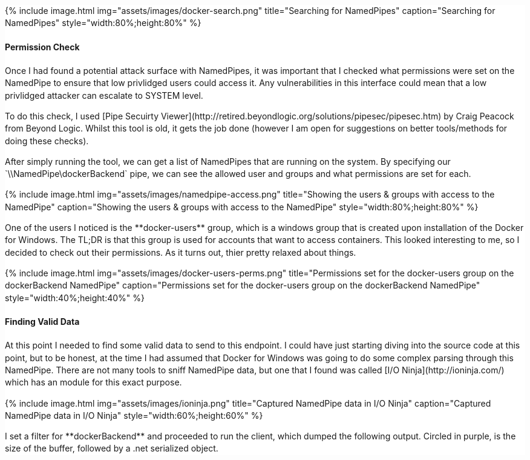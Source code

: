 {% include image.html
            img="assets/images/docker-search.png"
            title="Searching for NamedPipes"
            caption="Searching for NamedPipes"
            style="width:80%;height:80%" %}

#### Permission Check

<p class="cn" markdown="1">Once I had found a potential attack surface with NamedPipes, it was important that I checked what permissions were set on the NamedPipe to ensure that low privlidged users could access it. Any vulnerabilities in this interface could mean that a low privlidged attacker can escalate to SYSTEM level.</p>

<p class="cn" markdown="1">To do this check, I used [Pipe Secuirty Viewer](http://retired.beyondlogic.org/solutions/pipesec/pipesec.htm) by Craig Peacock from Beyond Logic. Whilst this tool is old, it gets the job done (however I am open for suggestions on better tools/methods for doing these checks).</p>

<p class="cn" markdown="1">After simply running the tool, we can get a list of NamedPipes that are running on the system. By specifying our `\\NamedPipe\dockerBackend` pipe, we can see the allowed user and groups and what permissions are set for each.</p>

{% include image.html
            img="assets/images/namedpipe-access.png"
            title="Showing the users & groups with access to the NamedPipe"
            caption="Showing the users & groups with access to the NamedPipe"
            style="width:80%;height:80%" %}


<p class="cn" markdown="1">One of the users I noticed is the **docker-users** group, which is a windows group that is created upon installation of the Docker for Windows. The TL;DR is that this group is used for accounts that want to access containers. This looked interesting to me, so I decided to check out their permissions. As it turns out, thier pretty relaxed about things.</p>

{% include image.html
            img="assets/images/docker-users-perms.png"
            title="Permissions set for the docker-users group on the dockerBackend NamedPipe"
            caption="Permissions set for the docker-users group on the dockerBackend NamedPipe"
            style="width:40%;height:40%" %}

#### Finding Valid Data

<p class="cn" markdown="1">At this point I needed to find some valid data to send to this endpoint. I could have just starting diving into the source code at this point, but to be honest, at the time I had assumed that Docker for Windows was going to do some complex parsing through this NamedPipe. There are not many tools to sniff NamedPipe data, but one that I found was called [I/O Ninja](http://ioninja.com/) which has an module for this exact purpose.</p>

{% include image.html
            img="assets/images/ioninja.png"
            title="Captured NamedPipe data in I/O Ninja"
            caption="Captured NamedPipe data in I/O Ninja"
            style="width:60%;height:60%" %}

<p class="cn" markdown="1">I set a filter for **dockerBackend** and proceeded to run the client, which dumped the following output. Circled in purple, is the size of the buffer, followed by a .net serialized object.</p>
